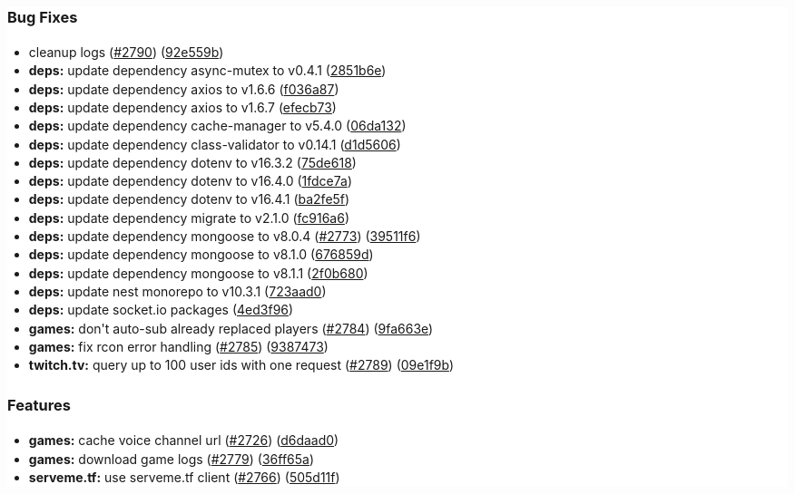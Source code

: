 
### Bug Fixes

* cleanup logs ([#2790](https://github.com/tf2pickup-org/server/issues/2790)) ([92e559b](https://github.com/tf2pickup-org/server/commit/92e559bc2f52ea649afb1fe7b89617f077a725e4))
* **deps:** update dependency async-mutex to v0.4.1 ([2851b6e](https://github.com/tf2pickup-org/server/commit/2851b6e8bc57abce03383238b21a646e3f6d1d69))
* **deps:** update dependency axios to v1.6.6 ([f036a87](https://github.com/tf2pickup-org/server/commit/f036a87fecb4731748f26db6beba9ff119b71847))
* **deps:** update dependency axios to v1.6.7 ([efecb73](https://github.com/tf2pickup-org/server/commit/efecb732c2b8e68d7f516919540809cb78cbda73))
* **deps:** update dependency cache-manager to v5.4.0 ([06da132](https://github.com/tf2pickup-org/server/commit/06da1322b7e614e635b9741a7f85a07b7dbe6dcd))
* **deps:** update dependency class-validator to v0.14.1 ([d1d5606](https://github.com/tf2pickup-org/server/commit/d1d5606f7a43be6a17c7fc0f94b5802f10cc9ec7))
* **deps:** update dependency dotenv to v16.3.2 ([75de618](https://github.com/tf2pickup-org/server/commit/75de6185fcbc24a62d055f56cdb57474dcbe0091))
* **deps:** update dependency dotenv to v16.4.0 ([1fdce7a](https://github.com/tf2pickup-org/server/commit/1fdce7a0c86689d8a8fa8d456af34ca2945edc27))
* **deps:** update dependency dotenv to v16.4.1 ([ba2fe5f](https://github.com/tf2pickup-org/server/commit/ba2fe5f499c2722a373b839512087f296dd9d239))
* **deps:** update dependency migrate to v2.1.0 ([fc916a6](https://github.com/tf2pickup-org/server/commit/fc916a68b2036657b23247cdfc3987384bc7aa10))
* **deps:** update dependency mongoose to v8.0.4 ([#2773](https://github.com/tf2pickup-org/server/issues/2773)) ([39511f6](https://github.com/tf2pickup-org/server/commit/39511f6f2745f65b4b7e31565f01193bd66781a1))
* **deps:** update dependency mongoose to v8.1.0 ([676859d](https://github.com/tf2pickup-org/server/commit/676859db3f999345fbca451de915e42d3fbb9da4))
* **deps:** update dependency mongoose to v8.1.1 ([2f0b680](https://github.com/tf2pickup-org/server/commit/2f0b680fb35226cffa626ad03fb6209a7259b974))
* **deps:** update nest monorepo to v10.3.1 ([723aad0](https://github.com/tf2pickup-org/server/commit/723aad0f65294f7ec2b72e1dfc3a55342bce4600))
* **deps:** update socket.io packages ([4ed3f96](https://github.com/tf2pickup-org/server/commit/4ed3f96bbdd78982342b94fc094518d03bef3d60))
* **games:** don't auto-sub already replaced players ([#2784](https://github.com/tf2pickup-org/server/issues/2784)) ([9fa663e](https://github.com/tf2pickup-org/server/commit/9fa663eba4f4dbebee3a5eedb62a3c68f275bad2))
* **games:** fix rcon error handling ([#2785](https://github.com/tf2pickup-org/server/issues/2785)) ([9387473](https://github.com/tf2pickup-org/server/commit/9387473ce5baf1c8c821a455c9821fe412dda6be))
* **twitch.tv:** query up to 100 user ids with one request ([#2789](https://github.com/tf2pickup-org/server/issues/2789)) ([09e1f9b](https://github.com/tf2pickup-org/server/commit/09e1f9b447dd700bed966bbfa678fe25e0c8c963))


### Features

* **games:** cache voice channel url ([#2726](https://github.com/tf2pickup-org/server/issues/2726)) ([d6daad0](https://github.com/tf2pickup-org/server/commit/d6daad0637c133f62b625e9ae2b015d7f766dd72))
* **games:** download game logs ([#2779](https://github.com/tf2pickup-org/server/issues/2779)) ([36ff65a](https://github.com/tf2pickup-org/server/commit/36ff65ad60e70252f136cb01509bf7b74980ccac))
* **serveme.tf:** use serveme.tf client ([#2766](https://github.com/tf2pickup-org/server/issues/2766)) ([505d11f](https://github.com/tf2pickup-org/server/commit/505d11ffb8df1f75216188be79cafecbbc02df9d))

